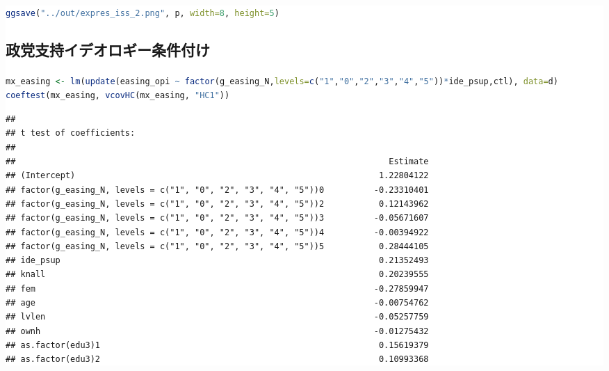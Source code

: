 ``` r
ggsave("../out/expres_iss_2.png", p, width=8, height=5)
```

政党支持イデオロギー条件付け
----------------------------

``` r
mx_easing <- lm(update(easing_opi ~ factor(g_easing_N,levels=c("1","0","2","3","4","5"))*ide_psup,ctl), data=d)
coeftest(mx_easing, vcovHC(mx_easing, "HC1"))
```

    ## 
    ## t test of coefficients:
    ## 
    ##                                                                           Estimate
    ## (Intercept)                                                             1.22804122
    ## factor(g_easing_N, levels = c("1", "0", "2", "3", "4", "5"))0          -0.23310401
    ## factor(g_easing_N, levels = c("1", "0", "2", "3", "4", "5"))2           0.12143962
    ## factor(g_easing_N, levels = c("1", "0", "2", "3", "4", "5"))3          -0.05671607
    ## factor(g_easing_N, levels = c("1", "0", "2", "3", "4", "5"))4          -0.00394922
    ## factor(g_easing_N, levels = c("1", "0", "2", "3", "4", "5"))5           0.28444105
    ## ide_psup                                                                0.21352493
    ## knall                                                                   0.20239555
    ## fem                                                                    -0.27859947
    ## age                                                                    -0.00754762
    ## lvlen                                                                  -0.05257759
    ## ownh                                                                   -0.01275432
    ## as.factor(edu3)1                                                        0.15619379
    ## as.factor(edu3)2                                                        0.10993368
